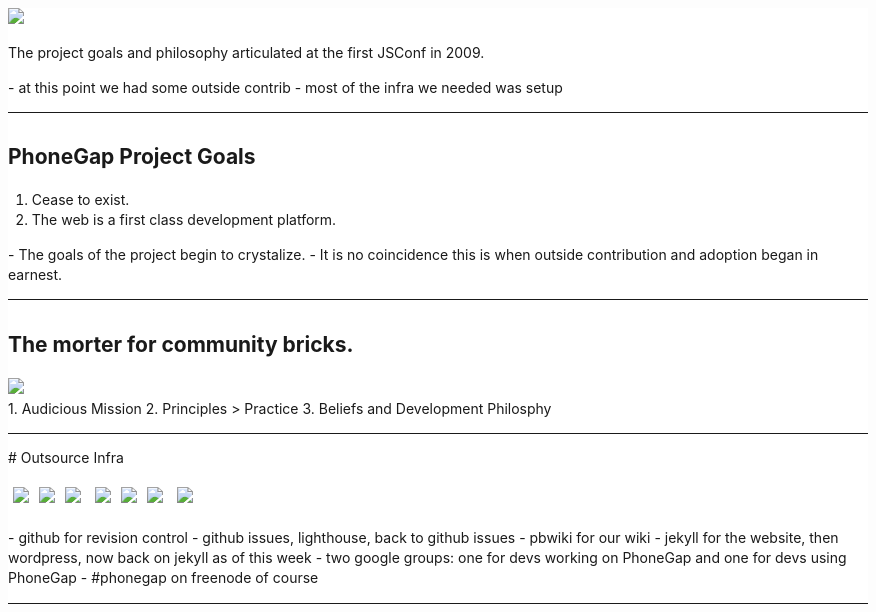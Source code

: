 
<img src=img/jsconf.jpg>

The project goals and philosophy articulated at the first JSConf in 2009. 

<aside class=notes>
    - at this point we had some outside contrib
    - most of the infra we needed was setup
</aside>

---

## PhoneGap Project Goals

1. Cease to exist. 
2. The web is a first class development platform.

<aside class=notes>
    - The goals of the project begin to crystalize.
    - It is no coincidence this is when outside contribution and adoption began in earnest.
</aside>

---

## The morter for community bricks.

<img src=img/bacon.jpeg>

<aside class=notes>
    1. Audicious Mission
    2. Principles > Practice
    3. Beliefs and Development Philosphy 
</aside>

---

<section data-state=vanilla>
# Outsource Infra

<img width=100 style=border:none;background:none;margin:5px;-webkit-box-shadow:none;  src=img/github.jpeg><img width=100 style=border:none;background:none;margin:5px;-webkit-box-shadow:none;  src=img/lighthouse.jpeg><img width=100 style=border:none;background:none;margin:5px;-webkit-box-shadow:none;  src=img/pbwiki.jpeg>
<img width=100 style=border:none;background:none;margin:5px;-webkit-box-shadow:none;  src=img/jekyll.jpeg><img width=100 style=border:none;background:none;margin:5px;-webkit-box-shadow:none;  src=img/wordpress.jpeg><img width=100 style=border:none;background:none;margin:5px;-webkit-box-shadow:none;  src=img/groups.jpeg>
<img width=100 style=border:none;background:none;margin:5px;-webkit-box-shadow:none;  src=img/freenode.jpeg>

<aside class=notes>
    - github for revision control
    - github issues, lighthouse, back to github issues
    - pbwiki for our wiki
    - jekyll for the website, then wordpress, now back on jekyll as of this week
    - two google groups: one for devs working on PhoneGap and one for devs using PhoneGap
    - #phonegap on freenode of course
</aside>
</section>

---